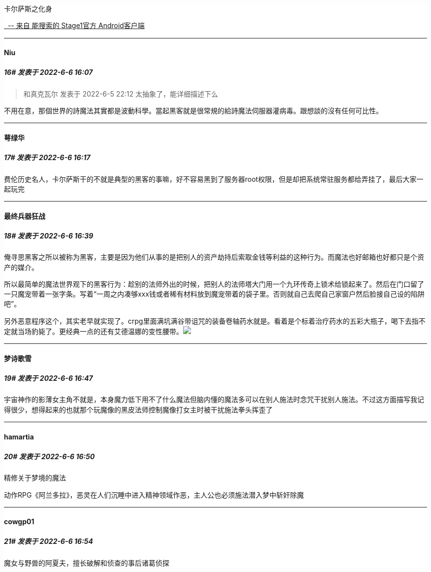 卡尔萨斯之化身

[  -- 来自 能搜索的 Stage1官方 Android客户端](https://www.coolapk.com/apk/140634)

*****

####  Niu  
##### 16#       发表于 2022-6-6 16:07

<blockquote>和真克瓦尔 发表于 2022-6-5 22:12
太抽象了，能详细描述下么</blockquote>
不用在意，那個世界的詩魔法其實都是波動科學。當起黑客就是很常規的給詩魔法伺服器灌病毒。跟想談的沒有任何可比性。

*****

####  萼绿华  
##### 17#       发表于 2022-6-6 16:17

费伦历史名人，卡尔萨斯干的不就是典型的黑客的事嘛，好不容易黑到了服务器root权限，但是却把系统常驻服务都给弄挂了，最后大家一起玩完

*****

####  最终兵器狂战  
##### 18#       发表于 2022-6-6 16:39

俺寻思黑客之所以被称为黑客，主要是因为他们从事的是把别人的资产劫持后索取金钱等利益的这种行为。而魔法也好邮箱也好都只是个资产的媒介。

所以最简单的魔法世界观下的黑客行为：趁别的法师外出的时候，把别人的法师塔大门用一个九环传奇上锁术给锁起来了。然后在门口留了一只魔宠带着一张字条。写着“一周之内凑够xxx钱或者稀有材料放到魔宠带着的袋子里。否则就自己去爬自己家窗户然后脸接自己设的陷阱吧”。

另外恶意程序这个，其实老早就实现了。crpg里面满坑满谷带诅咒的装备卷轴药水就是。看着是个标着治疗药水的五彩大瓶子，喝下去指不定就当场豹毙了。更经典一点的还有艾德温娜的变性腰带。<img src="https://static.saraba1st.com/image/smiley/face2017/067.png" referrerpolicy="no-referrer">

*****

####  梦诗歌雪  
##### 19#       发表于 2022-6-6 16:47

宇宙神作的影薄女主角不就是，本身魔力低下用不了什么魔法但脑内懂的魔法多可以在别人施法时念咒干扰别人施法。不过这方面描写我记得很少，想得起来的也就那个玩魔像的黑皮法师控制魔像打女主时被干扰施法拳头挥歪了

*****

####  hamartia  
##### 20#       发表于 2022-6-6 16:50

精修关于梦境的魔法

动作RPG《阿兰多拉》，恶灵在人们沉睡中进入精神领域作恶，主人公也必须施法潜入梦中斩奸除魔

*****

####  cowgp01  
##### 21#       发表于 2022-6-6 16:54

魔女与野兽的阿夏夫，擅长破解和侦查的事后诸葛侦探
